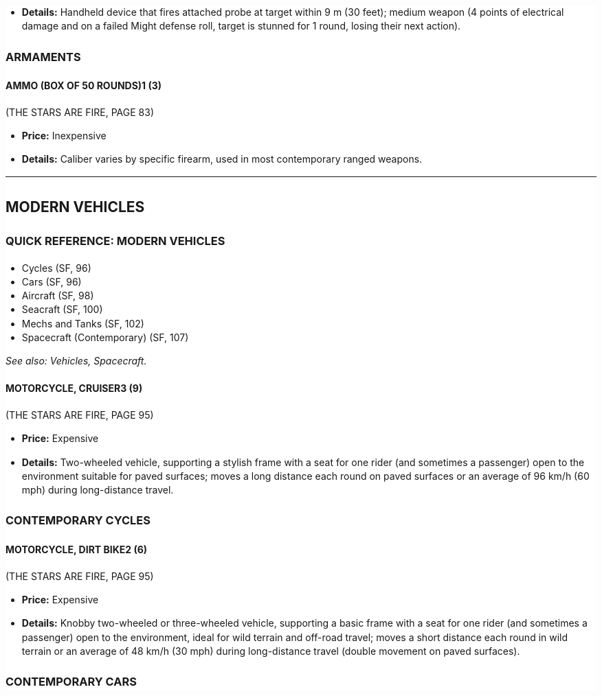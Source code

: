 - **Details:** Handheld device that fires attached probe at target within 9 m (30 feet); medium weapon (4 points of electrical damage and on a failed Might defense roll, target is stunned for 1 round, losing their next action).
    

### ARMAMENTS

#### AMMO (BOX OF 50 ROUNDS)1 (3)

(THE STARS ARE FIRE, PAGE 83)

- **Price:** Inexpensive
    
- **Details:** Caliber varies by specific firearm, used in most contemporary ranged weapons.
    

---

## MODERN VEHICLES

### QUICK REFERENCE: MODERN VEHICLES

- Cycles (SF, 96)
- Cars (SF, 96)
- Aircraft (SF, 98)
- Seacraft (SF, 100)
- Mechs and Tanks (SF, 102)
- Spacecraft (Contemporary) (SF, 107)

_See also: Vehicles, Spacecraft._

#### MOTORCYCLE, CRUISER3 (9)

(THE STARS ARE FIRE, PAGE 95)

- **Price:** Expensive
    
- **Details:** Two-wheeled vehicle, supporting a stylish frame with a seat for one rider (and sometimes a passenger) open to the environment suitable for paved surfaces; moves a long distance each round on paved surfaces or an average of 96 km/h (60 mph) during long-distance travel.
    

### CONTEMPORARY CYCLES

#### MOTORCYCLE, DIRT BIKE2 (6)

(THE STARS ARE FIRE, PAGE 95)

- **Price:** Expensive
    
- **Details:** Knobby two-wheeled or three-wheeled vehicle, supporting a basic frame with a seat for one rider (and sometimes a passenger) open to the environment, ideal for wild terrain and off-road travel; moves a short distance each round in wild terrain or an average of 48 km/h (30 mph) during long-distance travel (double movement on paved surfaces).
    

### CONTEMPORARY CARS
